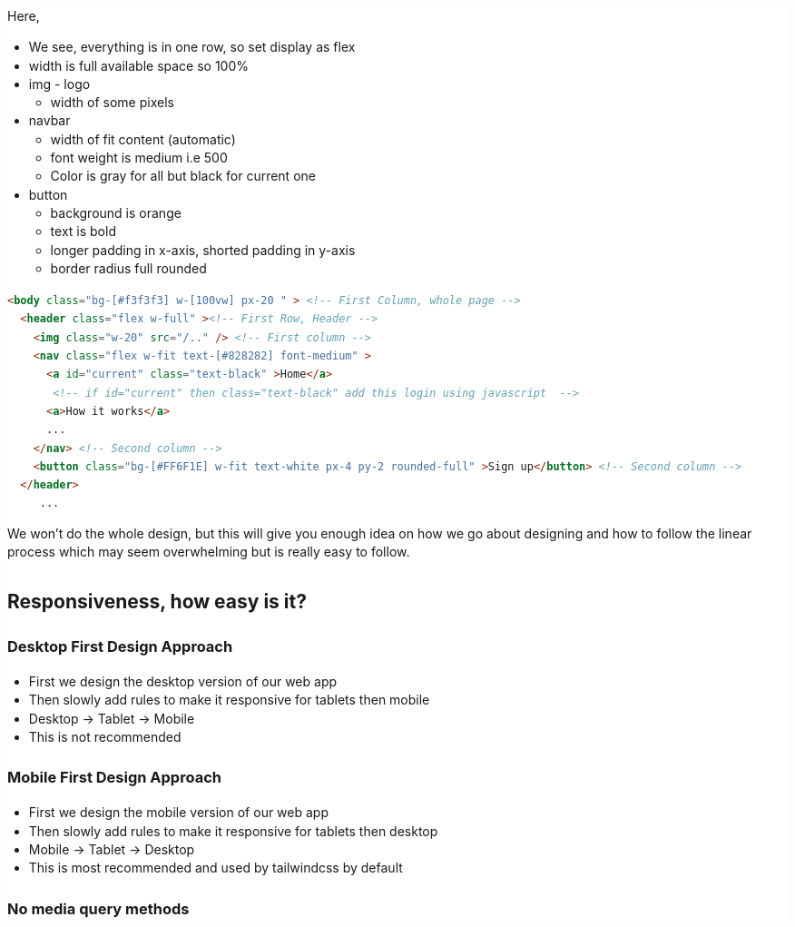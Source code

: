 Here,

- We see, everything is in one row, so set display as flex
- width is full available space so 100%
- img - logo
    - width of some pixels
- navbar
    - width of fit content (automatic)
    - font weight is medium i.e 500
    - Color is gray for all but black for current one
- button
    - background is orange
    - text is bold
    - longer padding in x-axis, shorted padding in y-axis
    - border radius full rounded

```html
<body class="bg-[#f3f3f3] w-[100vw] px-20 " > <!-- First Column, whole page -->
  <header class="flex w-full" ><!-- First Row, Header -->
    <img class="w-20" src="/.." /> <!-- First column -->
    <nav class="flex w-fit text-[#828282] font-medium" >
      <a id="current" class="text-black" >Home</a>
       <!-- if id="current" then class="text-black" add this login using javascript  -->
      <a>How it works</a>
      ...
    </nav> <!-- Second column -->
    <button class="bg-[#FF6F1E] w-fit text-white px-4 py-2 rounded-full" >Sign up</button> <!-- Second column -->
  </header>
	 ...
```

We won’t do the whole design, but this will give you enough idea on how we go about designing and how to follow the linear process which may seem overwhelming but is really easy to follow.

## Responsiveness, how easy is it?

### Desktop First Design Approach

- First we design the desktop version of our web app
- Then slowly add rules to make it responsive for tablets then mobile
- Desktop → Tablet → Mobile
- This is not recommended

### Mobile First Design Approach

- First we design the mobile version of our web app
- Then slowly add rules to make it responsive for tablets then desktop
- Mobile → Tablet → Desktop
- This is most recommended and used by tailwindcss by default

### No media query methods
